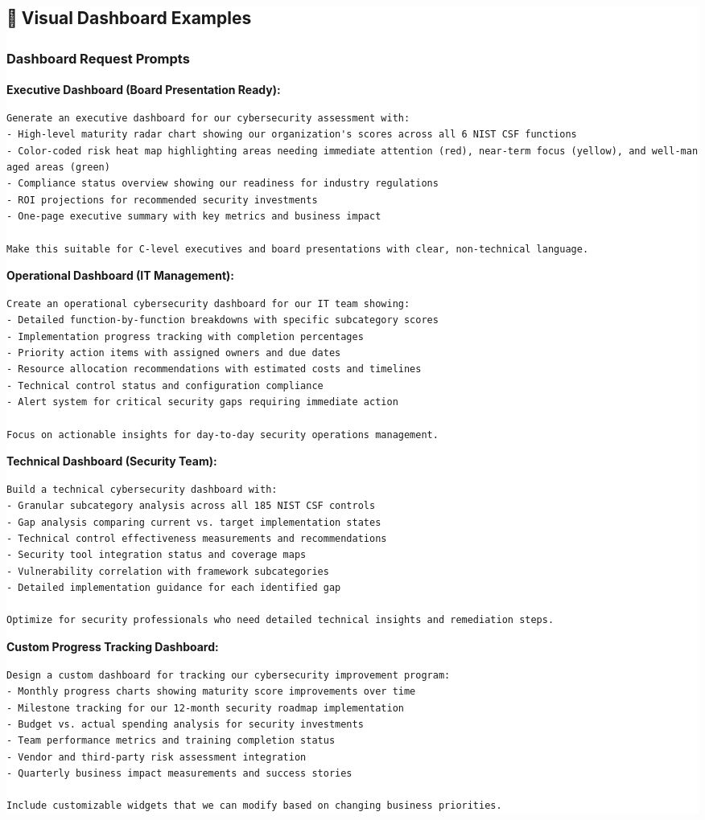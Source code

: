 ## 🎨 Visual Dashboard Examples

### Dashboard Request Prompts

**Executive Dashboard (Board Presentation Ready):**
```
Generate an executive dashboard for our cybersecurity assessment with:
- High-level maturity radar chart showing our organization's scores across all 6 NIST CSF functions
- Color-coded risk heat map highlighting areas needing immediate attention (red), near-term focus (yellow), and well-managed areas (green)
- Compliance status overview showing our readiness for industry regulations
- ROI projections for recommended security investments
- One-page executive summary with key metrics and business impact

Make this suitable for C-level executives and board presentations with clear, non-technical language.
```

**Operational Dashboard (IT Management):**
```
Create an operational cybersecurity dashboard for our IT team showing:
- Detailed function-by-function breakdowns with specific subcategory scores
- Implementation progress tracking with completion percentages
- Priority action items with assigned owners and due dates
- Resource allocation recommendations with estimated costs and timelines
- Technical control status and configuration compliance
- Alert system for critical security gaps requiring immediate action

Focus on actionable insights for day-to-day security operations management.
```

**Technical Dashboard (Security Team):**
```
Build a technical cybersecurity dashboard with:
- Granular subcategory analysis across all 185 NIST CSF controls
- Gap analysis comparing current vs. target implementation states
- Technical control effectiveness measurements and recommendations
- Security tool integration status and coverage maps
- Vulnerability correlation with framework subcategories
- Detailed implementation guidance for each identified gap

Optimize for security professionals who need detailed technical insights and remediation steps.
```

**Custom Progress Tracking Dashboard:**
```
Design a custom dashboard for tracking our cybersecurity improvement program:
- Monthly progress charts showing maturity score improvements over time
- Milestone tracking for our 12-month security roadmap implementation
- Budget vs. actual spending analysis for security investments
- Team performance metrics and training completion status
- Vendor and third-party risk assessment integration
- Quarterly business impact measurements and success stories

Include customizable widgets that we can modify based on changing business priorities.
```
